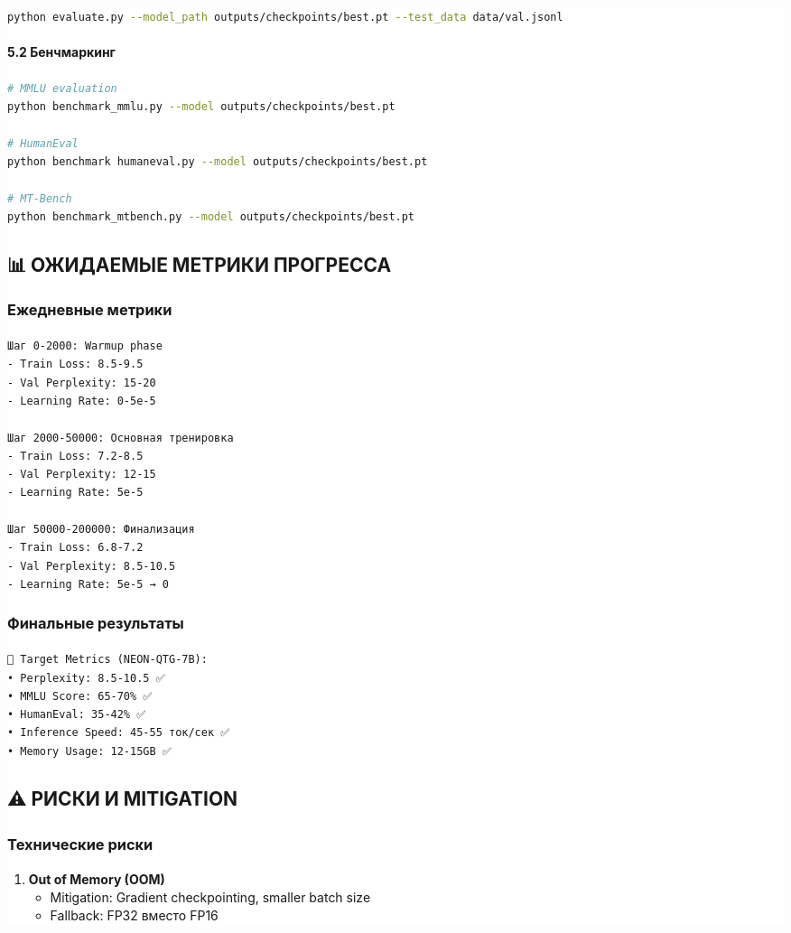 ```bash
python evaluate.py --model_path outputs/checkpoints/best.pt --test_data data/val.jsonl
```

#### 5.2 Бенчмаркинг
```bash
# MMLU evaluation
python benchmark_mmlu.py --model outputs/checkpoints/best.pt

# HumanEval
python benchmark humaneval.py --model outputs/checkpoints/best.pt

# MT-Bench
python benchmark_mtbench.py --model outputs/checkpoints/best.pt
```

## 📊 ОЖИДАЕМЫЕ МЕТРИКИ ПРОГРЕССА

### Ежедневные метрики
```
Шаг 0-2000: Warmup phase
- Train Loss: 8.5-9.5
- Val Perplexity: 15-20
- Learning Rate: 0-5e-5

Шаг 2000-50000: Основная тренировка
- Train Loss: 7.2-8.5
- Val Perplexity: 12-15
- Learning Rate: 5e-5

Шаг 50000-200000: Финализация
- Train Loss: 6.8-7.2
- Val Perplexity: 8.5-10.5
- Learning Rate: 5e-5 → 0
```

### Финальные результаты
```
🎯 Target Metrics (NEON-QTG-7B):
• Perplexity: 8.5-10.5 ✅
• MMLU Score: 65-70% ✅
• HumanEval: 35-42% ✅
• Inference Speed: 45-55 ток/сек ✅
• Memory Usage: 12-15GB ✅
```

## ⚠️ РИСКИ И MITIGATION

### Технические риски
1. **Out of Memory (OOM)**
   - Mitigation: Gradient checkpointing, smaller batch size
   - Fallback: FP32 вместо FP16
